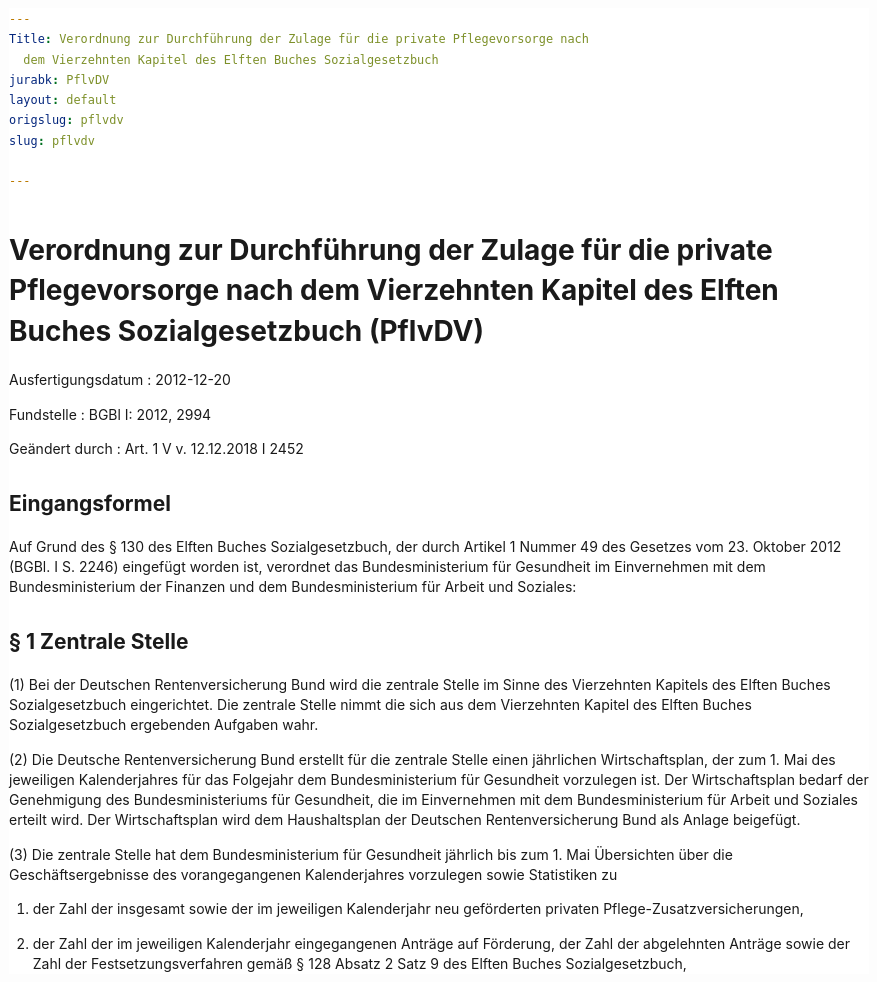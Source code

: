 ```yaml
---
Title: Verordnung zur Durchführung der Zulage für die private Pflegevorsorge nach
  dem Vierzehnten Kapitel des Elften Buches Sozialgesetzbuch
jurabk: PflvDV
layout: default
origslug: pflvdv
slug: pflvdv

---
```


# Verordnung zur Durchführung der Zulage für die private Pflegevorsorge nach dem Vierzehnten Kapitel des Elften Buches Sozialgesetzbuch (PflvDV)

Ausfertigungsdatum
:   2012-12-20

Fundstelle
:   BGBl I: 2012, 2994

Geändert durch
:   Art. 1 V v. 12.12.2018 I 2452


## Eingangsformel

Auf Grund des § 130 des Elften Buches Sozialgesetzbuch, der durch Artikel 1 Nummer 49 des Gesetzes vom 23. Oktober 2012 (BGBl. I S. 2246) eingefügt worden ist, verordnet das Bundesministerium für Gesundheit im Einvernehmen mit dem Bundesministerium der Finanzen und dem Bundesministerium für Arbeit und Soziales:


## § 1 Zentrale Stelle

(1) Bei der Deutschen Rentenversicherung Bund wird die zentrale Stelle im Sinne des Vierzehnten Kapitels des Elften Buches Sozialgesetzbuch eingerichtet. Die zentrale Stelle nimmt die sich aus dem Vierzehnten Kapitel des Elften Buches Sozialgesetzbuch ergebenden Aufgaben wahr.

(2) Die Deutsche Rentenversicherung Bund erstellt für die zentrale Stelle einen jährlichen Wirtschaftsplan, der zum 1. Mai des jeweiligen Kalenderjahres für das Folgejahr dem Bundesministerium für Gesundheit vorzulegen ist. Der Wirtschaftsplan bedarf der Genehmigung des Bundesministeriums für Gesundheit, die im Einvernehmen mit dem Bundesministerium für Arbeit und Soziales erteilt wird. Der Wirtschaftsplan wird dem Haushaltsplan der Deutschen Rentenversicherung Bund als Anlage beigefügt.

(3) Die zentrale Stelle hat dem Bundesministerium für Gesundheit jährlich bis zum 1. Mai Übersichten über die Geschäftsergebnisse des vorangegangenen Kalenderjahres vorzulegen sowie Statistiken zu

1.  der Zahl der insgesamt sowie der im jeweiligen Kalenderjahr neu geförderten privaten Pflege-Zusatzversicherungen,


2.  der Zahl der im jeweiligen Kalenderjahr eingegangenen Anträge auf Förderung, der Zahl der abgelehnten Anträge sowie der Zahl der Festsetzungsverfahren gemäß § 128 Absatz 2 Satz 9 des Elften Buches Sozialgesetzbuch,
